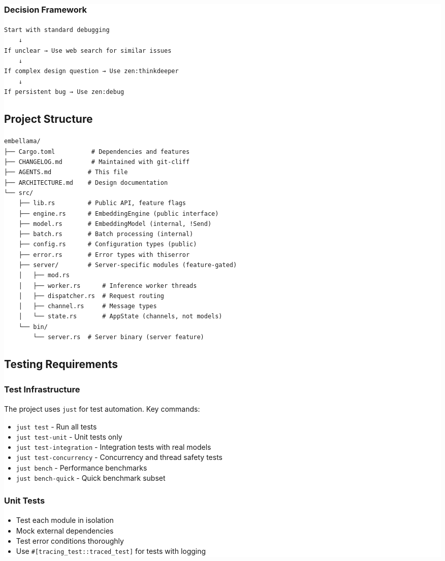 ### Decision Framework

```
Start with standard debugging
    ↓
If unclear → Use web search for similar issues
    ↓
If complex design question → Use zen:thinkdeeper
    ↓
If persistent bug → Use zen:debug
```

## Project Structure

```
embellama/
├── Cargo.toml          # Dependencies and features
├── CHANGELOG.md        # Maintained with git-cliff
├── AGENTS.md          # This file
├── ARCHITECTURE.md    # Design documentation
└── src/
    ├── lib.rs         # Public API, feature flags
    ├── engine.rs      # EmbeddingEngine (public interface)
    ├── model.rs       # EmbeddingModel (internal, !Send)
    ├── batch.rs       # Batch processing (internal)
    ├── config.rs      # Configuration types (public)
    ├── error.rs       # Error types with thiserror
    ├── server/        # Server-specific modules (feature-gated)
    │   ├── mod.rs
    │   ├── worker.rs      # Inference worker threads
    │   ├── dispatcher.rs  # Request routing
    │   ├── channel.rs     # Message types
    │   └── state.rs       # AppState (channels, not models)
    └── bin/
        └── server.rs  # Server binary (server feature)
```

## Testing Requirements

### Test Infrastructure
The project uses `just` for test automation. Key commands:
- `just test` - Run all tests
- `just test-unit` - Unit tests only
- `just test-integration` - Integration tests with real models
- `just test-concurrency` - Concurrency and thread safety tests
- `just bench` - Performance benchmarks
- `just bench-quick` - Quick benchmark subset

### Unit Tests
- Test each module in isolation
- Mock external dependencies
- Test error conditions thoroughly
- Use `#[tracing_test::traced_test]` for tests with logging

